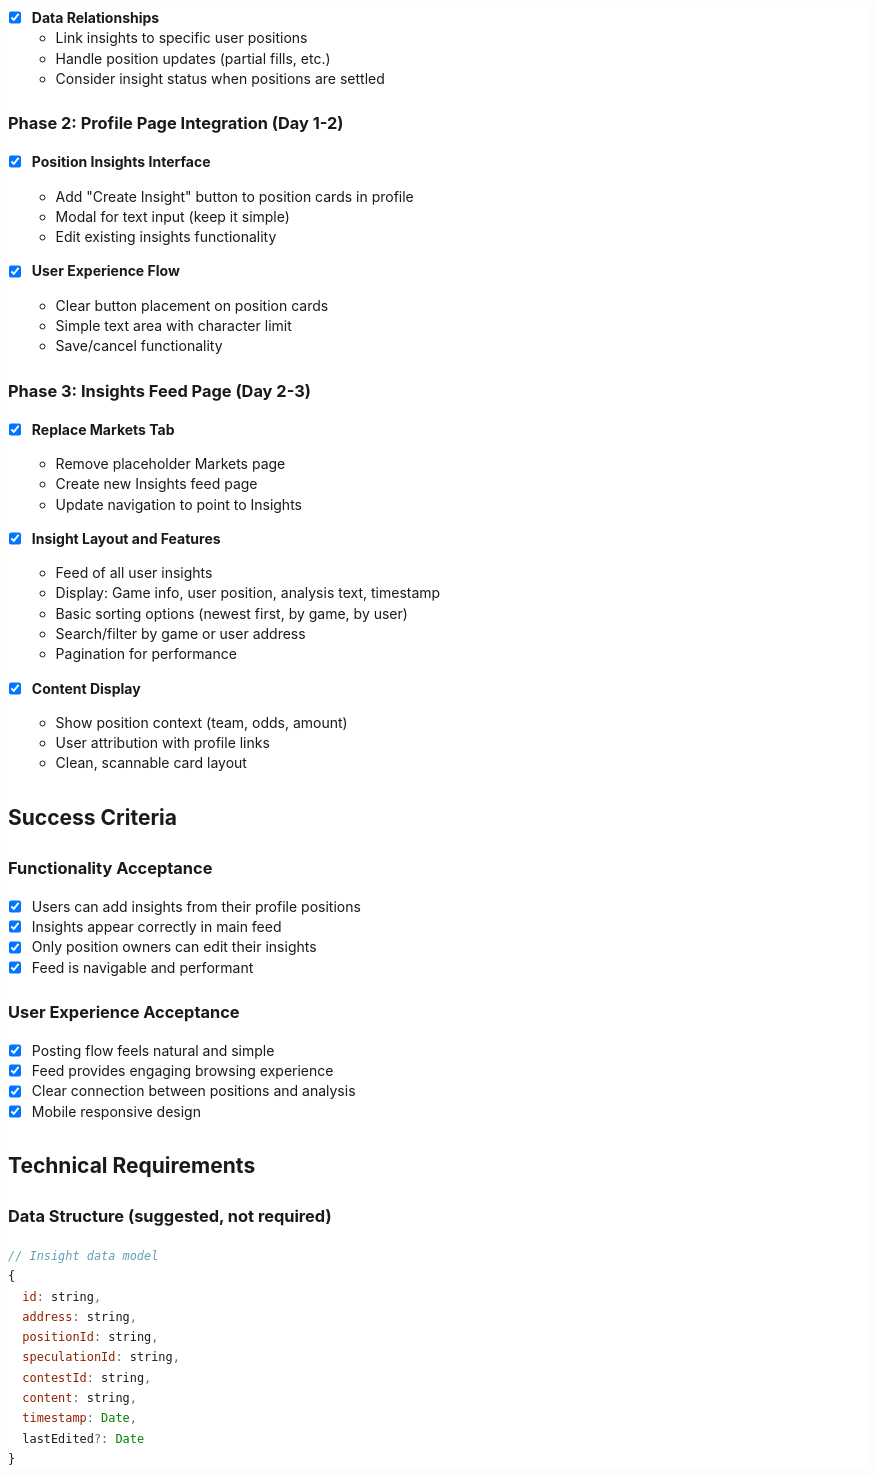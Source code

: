 - [X] **Data Relationships**
  - Link insights to specific user positions
  - Handle position updates (partial fills, etc.)
  - Consider insight status when positions are settled

### Phase 2: Profile Page Integration (Day 1-2)
- [X] **Position Insights Interface**
  - Add "Create Insight" button to position cards in profile
  - Modal for text input (keep it simple)
  - Edit existing insights functionality

- [X] **User Experience Flow**
  - Clear button placement on position cards
  - Simple text area with character limit
  - Save/cancel functionality

### Phase 3: Insights Feed Page (Day 2-3)
- [X] **Replace Markets Tab**
  - Remove placeholder Markets page
  - Create new Insights feed page
  - Update navigation to point to Insights

- [X] **Insight Layout and Features**
  - Feed of all user insights
  - Display: Game info, user position, analysis text, timestamp
  - Basic sorting options (newest first, by game, by user)
  - Search/filter by game or user address
  - Pagination for performance

- [X] **Content Display**
  - Show position context (team, odds, amount)
  - User attribution with profile links
  - Clean, scannable card layout

## Success Criteria

### Functionality Acceptance
- [X] Users can add insights from their profile positions
- [X] Insights appear correctly in main feed
- [X] Only position owners can edit their insights
- [X] Feed is navigable and performant

### User Experience Acceptance
- [X] Posting flow feels natural and simple
- [X] Feed provides engaging browsing experience
- [X] Clear connection between positions and analysis
- [X] Mobile responsive design

## Technical Requirements

### Data Structure (suggested, not required)
```javascript
// Insight data model
{
  id: string,
  address: string,
  positionId: string,
  speculationId: string,
  contestId: string,
  content: string,
  timestamp: Date,
  lastEdited?: Date
}
```
